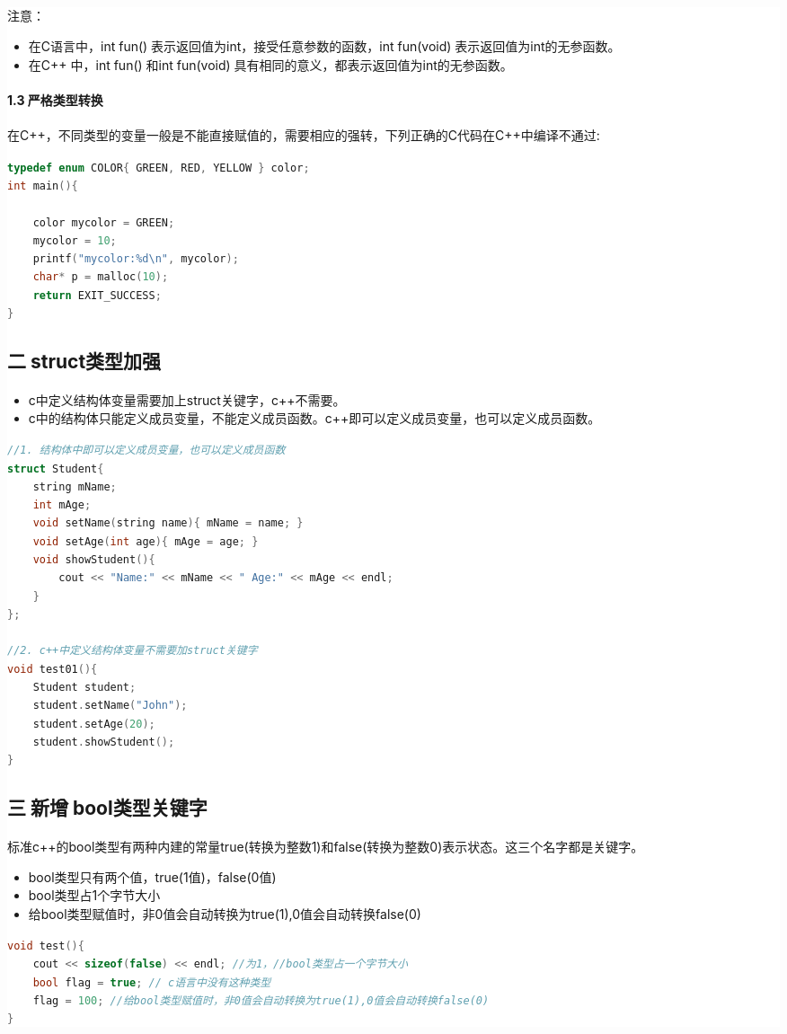 注意：
- 在C语言中，int fun() 表示返回值为int，接受任意参数的函数，int fun(void) 表示返回值为int的无参函数。
- 在C++ 中，int fun() 和int fun(void) 具有相同的意义，都表示返回值为int的无参函数。

#### 1.3 严格类型转换

在C++，不同类型的变量一般是不能直接赋值的，需要相应的强转，下列正确的C代码在C++中编译不通过:
```c
typedef enum COLOR{ GREEN, RED, YELLOW } color;
int main(){

	color mycolor = GREEN;
	mycolor = 10;
	printf("mycolor:%d\n", mycolor);
	char* p = malloc(10);
	return EXIT_SUCCESS;
}
```

## 二 struct类型加强

- c中定义结构体变量需要加上struct关键字，c++不需要。
- c中的结构体只能定义成员变量，不能定义成员函数。c++即可以定义成员变量，也可以定义成员函数。
```c++
//1. 结构体中即可以定义成员变量，也可以定义成员函数
struct Student{
	string mName;
	int mAge;
	void setName(string name){ mName = name; }
	void setAge(int age){ mAge = age; }
	void showStudent(){
		cout << "Name:" << mName << " Age:" << mAge << endl;
	}
};

//2. c++中定义结构体变量不需要加struct关键字
void test01(){
	Student student;
	student.setName("John");
	student.setAge(20);
	student.showStudent();
}
```

## 三 新增 bool类型关键字

标准c++的bool类型有两种内建的常量true(转换为整数1)和false(转换为整数0)表示状态。这三个名字都是关键字。
- bool类型只有两个值，true(1值)，false(0值)
- bool类型占1个字节大小
- 给bool类型赋值时，非0值会自动转换为true(1),0值会自动转换false(0)

```c++
void test(){	
	cout << sizeof(false) << endl; //为1，//bool类型占一个字节大小
	bool flag = true; // c语言中没有这种类型
	flag = 100; //给bool类型赋值时，非0值会自动转换为true(1),0值会自动转换false(0)
}
```
